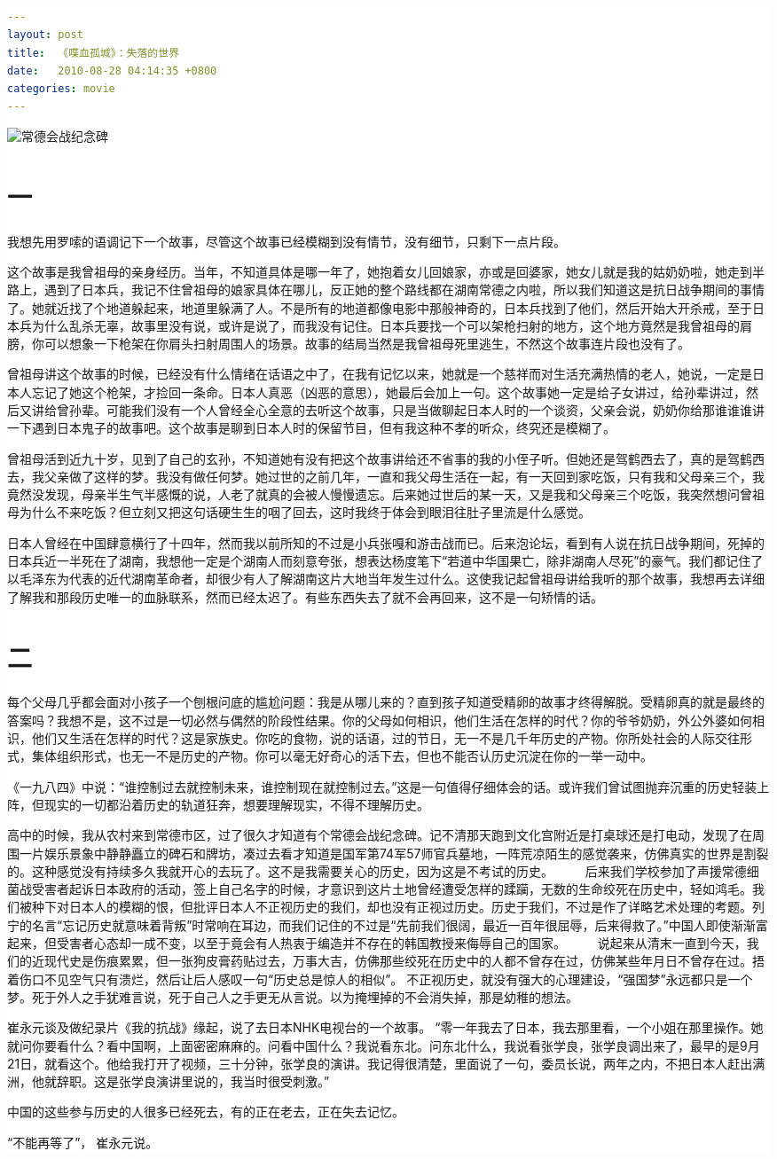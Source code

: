 ```yaml
---
layout: post
title:  《喋血孤城》：失落的世界
date:   2010-08-28 04:14:35 +0800
categories: movie
---
```

![常德会战纪念碑](https://i.imgur.com/QjYd6kX.jpg)

# 一
我想先用罗嗦的语调记下一个故事，尽管这个故事已经模糊到没有情节，没有细节，只剩下一点片段。

这个故事是我曾祖母的亲身经历。当年，不知道具体是哪一年了，她抱着女儿回娘家，亦或是回婆家，她女儿就是我的姑奶奶啦，她走到半路上，遇到了日本兵，我记不住曾祖母的娘家具体在哪儿，反正她的整个路线都在湖南常德之内啦，所以我们知道这是抗日战争期间的事情了。她就近找了个地道躲起来，地道里躲满了人。不是所有的地道都像电影中那般神奇的，日本兵找到了他们，然后开始大开杀戒，至于日本兵为什么乱杀无辜，故事里没有说，或许是说了，而我没有记住。日本兵要找一个可以架枪扫射的地方，这个地方竟然是我曾祖母的肩膀，你可以想象一下枪架在你肩头扫射周围人的场景。故事的结局当然是我曾祖母死里逃生，不然这个故事连片段也没有了。

曾祖母讲这个故事的时候，已经没有什么情绪在话语之中了，在我有记忆以来，她就是一个慈祥而对生活充满热情的老人，她说，一定是日本人忘记了她这个枪架，才捡回一条命。日本人真恶（凶恶的意思），她最后会加上一句。这个故事她一定是给子女讲过，给孙辈讲过，然后又讲给曾孙辈。可能我们没有一个人曾经全心全意的去听这个故事，只是当做聊起日本人时的一个谈资，父亲会说，奶奶你给那谁谁谁讲一下遇到日本鬼子的故事吧。这个故事是聊到日本人时的保留节目，但有我这种不孝的听众，终究还是模糊了。

曾祖母活到近九十岁，见到了自己的玄孙，不知道她有没有把这个故事讲给还不省事的我的小侄子听。但她还是驾鹤西去了，真的是驾鹤西去，我父亲做了这样的梦。我没有做任何梦。她过世的之前几年，一直和我父母生活在一起，有一天回到家吃饭，只有我和父母亲三个，我竟然没发现，母亲半生气半感慨的说，人老了就真的会被人慢慢遗忘。后来她过世后的某一天，又是我和父母亲三个吃饭，我突然想问曾祖母为什么不来吃饭？但立刻又把这句话硬生生的咽了回去，这时我终于体会到眼泪往肚子里流是什么感觉。

日本人曾经在中国肆意横行了十四年，然而我以前所知的不过是小兵张嘎和游击战而已。后来泡论坛，看到有人说在抗日战争期间，死掉的日本兵近一半死在了湖南，我想他一定是个湖南人而刻意夸张，想表达杨度笔下“若道中华国果亡，除非湖南人尽死”的豪气。我们都记住了以毛泽东为代表的近代湖南革命者，却很少有人了解湖南这片大地当年发生过什么。这使我记起曾祖母讲给我听的那个故事，我想再去详细了解我和那段历史唯一的血脉联系，然而已经太迟了。有些东西失去了就不会再回来，这不是一句矫情的话。

# 二
每个父母几乎都会面对小孩子一个刨根问底的尴尬问题：我是从哪儿来的？直到孩子知道受精卵的故事才终得解脱。受精卵真的就是最终的答案吗？我想不是，这不过是一切必然与偶然的阶段性结果。你的父母如何相识，他们生活在怎样的时代？你的爷爷奶奶，外公外婆如何相识，他们又生活在怎样的时代？这是家族史。你吃的食物，说的话语，过的节日，无一不是几千年历史的产物。你所处社会的人际交往形式，集体组织形式，也无一不是历史的产物。你可以毫无好奇心的活下去，但也不能否认历史沉淀在你的一举一动中。

《一九八四》中说：“谁控制过去就控制未来，谁控制现在就控制过去。”这是一句值得仔细体会的话。或许我们曾试图抛弃沉重的历史轻装上阵，但现实的一切都沿着历史的轨道狂奔，想要理解现实，不得不理解历史。

高中的时候，我从农村来到常德市区，过了很久才知道有个常德会战纪念碑。记不清那天跑到文化宫附近是打桌球还是打电动，发现了在周围一片娱乐景象中静静矗立的碑石和牌坊，凑过去看才知道是国军第74军57师官兵墓地，一阵荒凉陌生的感觉袭来，仿佛真实的世界是割裂的。这种感觉没有持续多久我就开心的去玩了。这不是我需要关心的历史，因为这是不考试的历史。
　　
后来我们学校参加了声援常德细菌战受害者起诉日本政府的活动，签上自己名字的时候，才意识到这片土地曾经遭受怎样的蹂躏，无数的生命绞死在历史中，轻如鸿毛。我们被种下对日本人的模糊的恨，但批评日本人不正视历史的我们，却也没有正视过历史。历史于我们，不过是作了详略艺术处理的考题。列宁的名言“忘记历史就意味着背叛”时常响在耳边，而我们记住的不过是“先前我们很阔，最近一百年很屈辱，后来得救了。”中国人即使渐渐富起来，但受害者心态却一成不变，以至于竟会有人热衷于编造并不存在的韩国教授来侮辱自己的国家。
　　
说起来从清末一直到今天，我们的近现代史是伤痕累累，但一张狗皮膏药贴过去，万事大吉，仿佛那些绞死在历史中的人都不曾存在过，仿佛某些年月日不曾存在过。捂着伤口不见空气只有溃烂，然后让后人感叹一句“历史总是惊人的相似”。 不正视历史，就没有强大的心理建设，“强国梦”永远都只是一个梦。死于外人之手犹难言说，死于自己人之手更无从言说。以为掩埋掉的不会消失掉，那是幼稚的想法。

崔永元谈及做纪录片《我的抗战》缘起，说了去日本NHK电视台的一个故事。 “零一年我去了日本，我去那里看，一个小姐在那里操作。她就问你要看什么？看中国啊，上面密密麻麻的。问看中国什么？我说看东北。问东北什么，我说看张学良，张学良调出来了，最早的是9月21日，就看这个。他给我打开了视频，三十分钟，张学良的演讲。我记得很清楚，里面说了一句，委员长说，两年之内，不把日本人赶出满洲，他就辞职。这是张学良演讲里说的，我当时很受刺激。”

中国的这些参与历史的人很多已经死去，有的正在老去，正在失去记忆。

“不能再等了”， 崔永元说。

